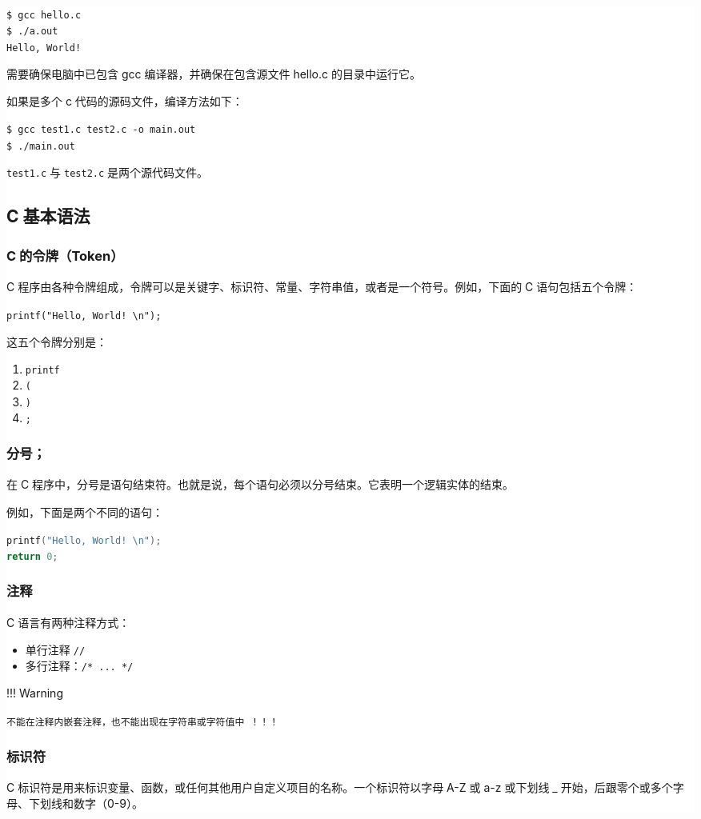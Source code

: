 ```Shell
$ gcc hello.c
$ ./a.out
Hello, World!
```

需要确保电脑中已包含 gcc 编译器，并确保在包含源文件 hello.c 的目录中运行它。

如果是多个 c 代码的源码文件，编译方法如下：
```Shell
$ gcc test1.c test2.c -o main.out
$ ./main.out
```
`test1.c` 与 `test2.c` 是两个源代码文件。


## C 基本语法

### C 的令牌（Token）

C 程序由各种令牌组成，令牌可以是关键字、标识符、常量、字符串值，或者是一个符号。例如，下面的 C 语句包括五个令牌：

```Shell
printf("Hello, World! \n");
```

这五个令牌分别是：

1. `printf`
2. `(`
3. `)`
4. `;`

### 分号；

在 C 程序中，分号是语句结束符。也就是说，每个语句必须以分号结束。它表明一个逻辑实体的结束。

例如，下面是两个不同的语句：

```C++
printf("Hello, World! \n");
return 0;
```

### 注释

C 语言有两种注释方式：
- 单行注释 `//`
- 多行注释：`/* ... */`

!!! Warning

    不能在注释内嵌套注释，也不能出现在字符串或字符值中 ！！！

### 标识符

C 标识符是用来标识变量、函数，或任何其他用户自定义项目的名称。一个标识符以字母 A-Z 或 a-z 或下划线 _ 开始，后跟零个或多个字母、下划线和数字（0-9）。
